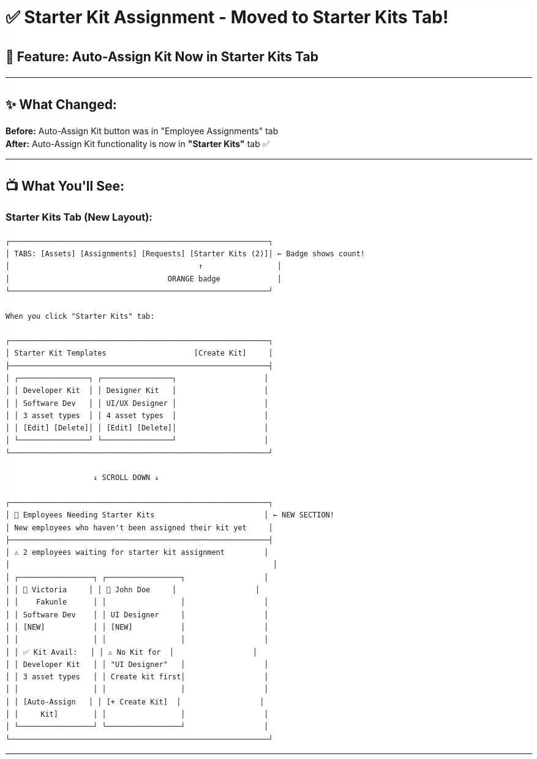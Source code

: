 # ✅ Starter Kit Assignment - Moved to Starter Kits Tab!

## 🎯 **Feature: Auto-Assign Kit Now in Starter Kits Tab**

---

## ✨ **What Changed:**

**Before:** Auto-Assign Kit button was in "Employee Assignments" tab  
**After:** Auto-Assign Kit functionality is now in **"Starter Kits"** tab ✅

---

## 📺 **What You'll See:**

### **Starter Kits Tab (New Layout):**

```
┌───────────────────────────────────────────────────────────┐
│ TABS: [Assets] [Assignments] [Requests] [Starter Kits (2)]│ ← Badge shows count!
│                                           ↑                 │
│                                    ORANGE badge             │
└───────────────────────────────────────────────────────────┘

When you click "Starter Kits" tab:

┌───────────────────────────────────────────────────────────┐
│ Starter Kit Templates                    [Create Kit]     │
├───────────────────────────────────────────────────────────┤
│ ┌────────────────┐ ┌────────────────┐                    │
│ │ Developer Kit  │ │ Designer Kit   │                    │
│ │ Software Dev   │ │ UI/UX Designer │                    │
│ │ 3 asset types  │ │ 4 asset types  │                    │
│ │ [Edit] [Delete]│ │ [Edit] [Delete]│                    │
│ └────────────────┘ └────────────────┘                    │
└───────────────────────────────────────────────────────────┘

                    ↓ SCROLL DOWN ↓

┌───────────────────────────────────────────────────────────┐
│ 👥 Employees Needing Starter Kits                         │ ← NEW SECTION!
│ New employees who haven't been assigned their kit yet     │
├───────────────────────────────────────────────────────────┤
│ ⚠️ 2 employees waiting for starter kit assignment         │
│                                                            │
│ ┌─────────────────┐ ┌─────────────────┐                  │
│ │ 👤 Victoria     │ │ 👤 John Doe     │                  │
│ │    Fakunle      │ │                 │                  │
│ │ Software Dev    │ │ UI Designer     │                  │
│ │ [NEW]           │ │ [NEW]           │                  │
│ │                 │ │                 │                  │
│ │ ✅ Kit Avail:   │ │ ⚠️ No Kit for  │                  │
│ │ Developer Kit   │ │ "UI Designer"   │                  │
│ │ 3 asset types   │ │ Create kit first│                  │
│ │                 │ │                 │                  │
│ │ [Auto-Assign   │ │ [+ Create Kit]  │                  │
│ │     Kit]        │ │                 │                  │
│ └─────────────────┘ └─────────────────┘                  │
└───────────────────────────────────────────────────────────┘
```

---